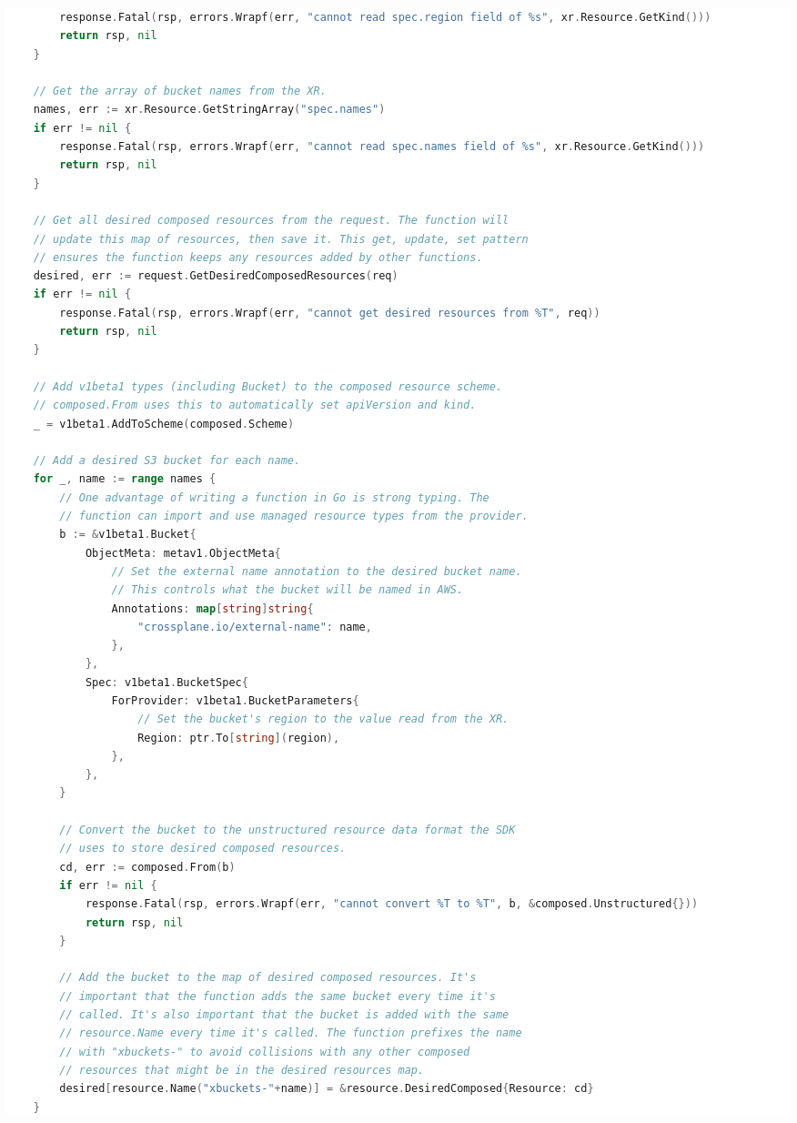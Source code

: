 ```go
		response.Fatal(rsp, errors.Wrapf(err, "cannot read spec.region field of %s", xr.Resource.GetKind()))
		return rsp, nil
	}

	// Get the array of bucket names from the XR.
	names, err := xr.Resource.GetStringArray("spec.names")
	if err != nil {
		response.Fatal(rsp, errors.Wrapf(err, "cannot read spec.names field of %s", xr.Resource.GetKind()))
		return rsp, nil
	}

	// Get all desired composed resources from the request. The function will
	// update this map of resources, then save it. This get, update, set pattern
	// ensures the function keeps any resources added by other functions.
	desired, err := request.GetDesiredComposedResources(req)
	if err != nil {
		response.Fatal(rsp, errors.Wrapf(err, "cannot get desired resources from %T", req))
		return rsp, nil
	}

	// Add v1beta1 types (including Bucket) to the composed resource scheme.
	// composed.From uses this to automatically set apiVersion and kind.
	_ = v1beta1.AddToScheme(composed.Scheme)

	// Add a desired S3 bucket for each name.
	for _, name := range names {
		// One advantage of writing a function in Go is strong typing. The
		// function can import and use managed resource types from the provider.
		b := &v1beta1.Bucket{
			ObjectMeta: metav1.ObjectMeta{
				// Set the external name annotation to the desired bucket name.
				// This controls what the bucket will be named in AWS.
				Annotations: map[string]string{
					"crossplane.io/external-name": name,
				},
			},
			Spec: v1beta1.BucketSpec{
				ForProvider: v1beta1.BucketParameters{
					// Set the bucket's region to the value read from the XR.
					Region: ptr.To[string](region),
				},
			},
		}

		// Convert the bucket to the unstructured resource data format the SDK
		// uses to store desired composed resources.
		cd, err := composed.From(b)
		if err != nil {
			response.Fatal(rsp, errors.Wrapf(err, "cannot convert %T to %T", b, &composed.Unstructured{}))
			return rsp, nil
		}

		// Add the bucket to the map of desired composed resources. It's
		// important that the function adds the same bucket every time it's
		// called. It's also important that the bucket is added with the same
		// resource.Name every time it's called. The function prefixes the name
		// with "xbuckets-" to avoid collisions with any other composed
		// resources that might be in the desired resources map.
		desired[resource.Name("xbuckets-"+name)] = &resource.DesiredComposed{Resource: cd}
	}
```